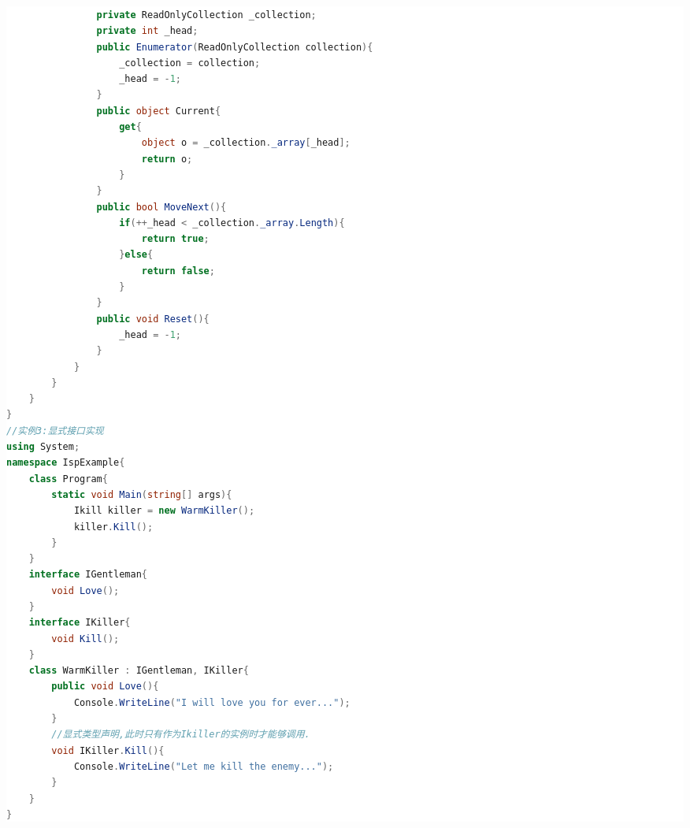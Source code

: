 ``` cs
                private ReadOnlyCollection _collection;
                private int _head;
                public Enumerator(ReadOnlyCollection collection){
                    _collection = collection;
                    _head = -1;
                }
                public object Current{
                	get{
                        object o = _collection._array[_head];
                        return o;
                    }
                }
                public bool MoveNext(){
                    if(++_head < _collection._array.Length){
                        return true;
                    }else{
                        return false;
                    }
                }
                public void Reset(){
                    _head = -1;
                }
            }
        }
    }
}
//实例3:显式接口实现
using System;
namespace IspExample{
    class Program{
        static void Main(string[] args){
            Ikill killer = new WarmKiller();
            killer.Kill();
        }
    }
    interface IGentleman{
        void Love();
    }
    interface IKiller{
        void Kill();
    }
    class WarmKiller : IGentleman, IKiller{
        public void Love(){
            Console.WriteLine("I will love you for ever...");
        }
        //显式类型声明,此时只有作为Ikiller的实例时才能够调用.
        void IKiller.Kill(){
            Console.WriteLine("Let me kill the enemy...");
        }
    }
}
```
